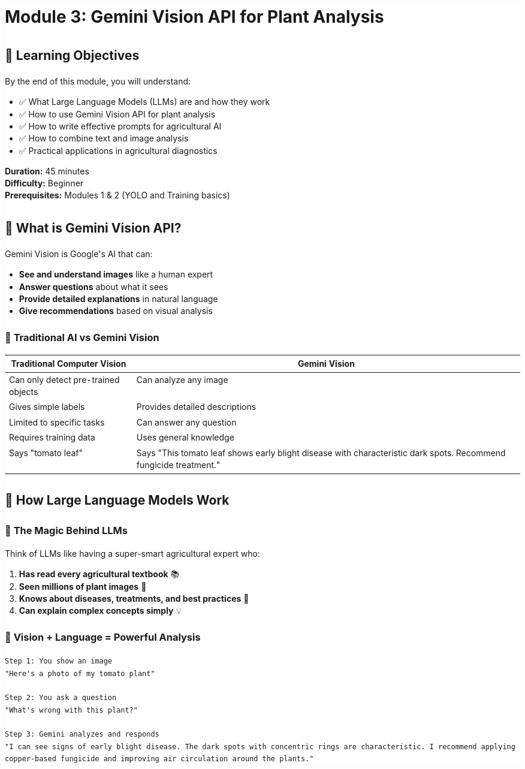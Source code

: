 # Module 3: Gemini Vision API for Plant Analysis

## 🎯 Learning Objectives

By the end of this module, you will understand:
- ✅ What Large Language Models (LLMs) are and how they work
- ✅ How to use Gemini Vision API for plant analysis
- ✅ How to write effective prompts for agricultural AI
- ✅ How to combine text and image analysis
- ✅ Practical applications in agricultural diagnostics

**Duration:** 45 minutes  
**Difficulty:** Beginner  
**Prerequisites:** Modules 1 & 2 (YOLO and Training basics)

## 🤖 What is Gemini Vision API?

Gemini Vision is Google's AI that can:
- **See and understand images** like a human expert
- **Answer questions** about what it sees
- **Provide detailed explanations** in natural language
- **Give recommendations** based on visual analysis

### 🌱 **Traditional AI vs Gemini Vision**

| Traditional Computer Vision | Gemini Vision |
|----------------------------|---------------|
| Can only detect pre-trained objects | Can analyze any image |
| Gives simple labels | Provides detailed descriptions |
| Limited to specific tasks | Can answer any question |
| Requires training data | Uses general knowledge |
| Says "tomato leaf" | Says "This tomato leaf shows early blight disease with characteristic dark spots. Recommend fungicide treatment." |

## 🧠 How Large Language Models Work

### 🔄 **The Magic Behind LLMs**

Think of LLMs like having a super-smart agricultural expert who:
1. **Has read every agricultural textbook** 📚
2. **Seen millions of plant images** 🌱
3. **Knows about diseases, treatments, and best practices** 🔬
4. **Can explain complex concepts simply** 💡

### 🎯 **Vision + Language = Powerful Analysis**

```
Step 1: You show an image
"Here's a photo of my tomato plant"

Step 2: You ask a question
"What's wrong with this plant?"

Step 3: Gemini analyzes and responds
"I can see signs of early blight disease. The dark spots with concentric rings are characteristic. I recommend applying copper-based fungicide and improving air circulation around the plants."
```
